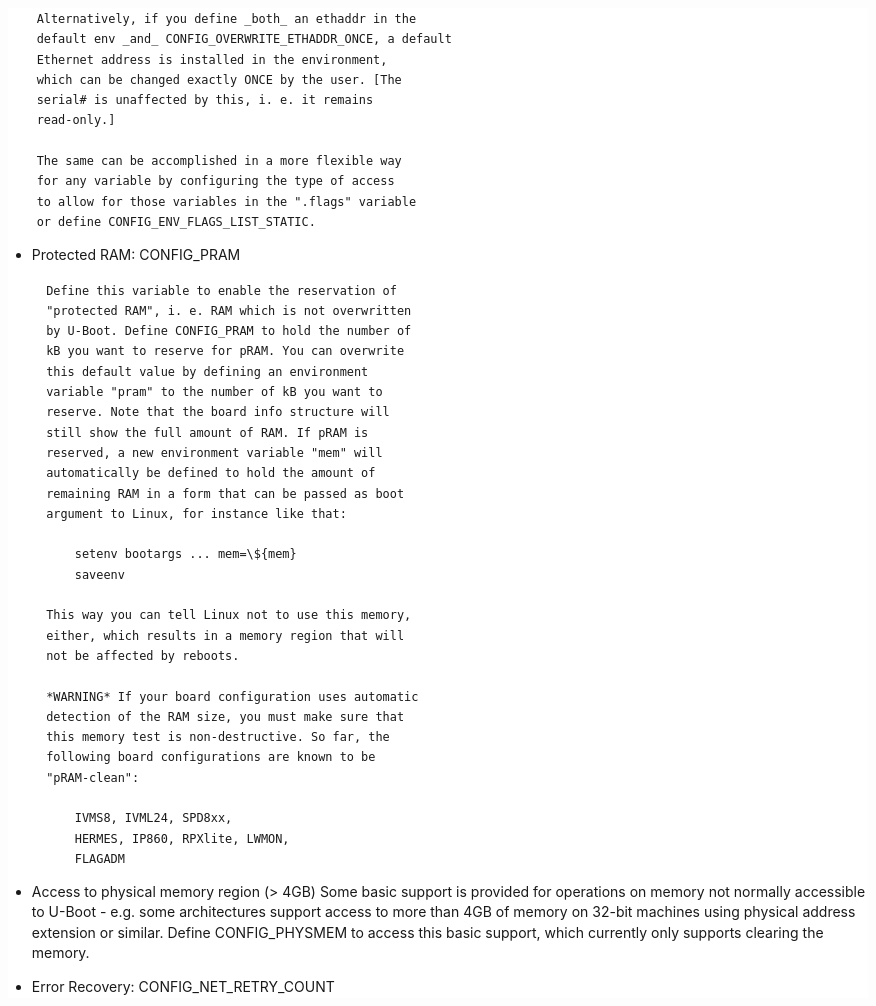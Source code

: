 		Alternatively, if you define _both_ an ethaddr in the
		default env _and_ CONFIG_OVERWRITE_ETHADDR_ONCE, a default
		Ethernet address is installed in the environment,
		which can be changed exactly ONCE by the user. [The
		serial# is unaffected by this, i. e. it remains
		read-only.]

		The same can be accomplished in a more flexible way
		for any variable by configuring the type of access
		to allow for those variables in the ".flags" variable
		or define CONFIG_ENV_FLAGS_LIST_STATIC.

- Protected RAM:
		CONFIG_PRAM

		Define this variable to enable the reservation of
		"protected RAM", i. e. RAM which is not overwritten
		by U-Boot. Define CONFIG_PRAM to hold the number of
		kB you want to reserve for pRAM. You can overwrite
		this default value by defining an environment
		variable "pram" to the number of kB you want to
		reserve. Note that the board info structure will
		still show the full amount of RAM. If pRAM is
		reserved, a new environment variable "mem" will
		automatically be defined to hold the amount of
		remaining RAM in a form that can be passed as boot
		argument to Linux, for instance like that:

			setenv bootargs ... mem=\${mem}
			saveenv

		This way you can tell Linux not to use this memory,
		either, which results in a memory region that will
		not be affected by reboots.

		*WARNING* If your board configuration uses automatic
		detection of the RAM size, you must make sure that
		this memory test is non-destructive. So far, the
		following board configurations are known to be
		"pRAM-clean":

			IVMS8, IVML24, SPD8xx,
			HERMES, IP860, RPXlite, LWMON,
			FLAGADM

- Access to physical memory region (> 4GB)
		Some basic support is provided for operations on memory not
		normally accessible to U-Boot - e.g. some architectures
		support access to more than 4GB of memory on 32-bit
		machines using physical address extension or similar.
		Define CONFIG_PHYSMEM to access this basic support, which
		currently only supports clearing the memory.

- Error Recovery:
		CONFIG_NET_RETRY_COUNT
